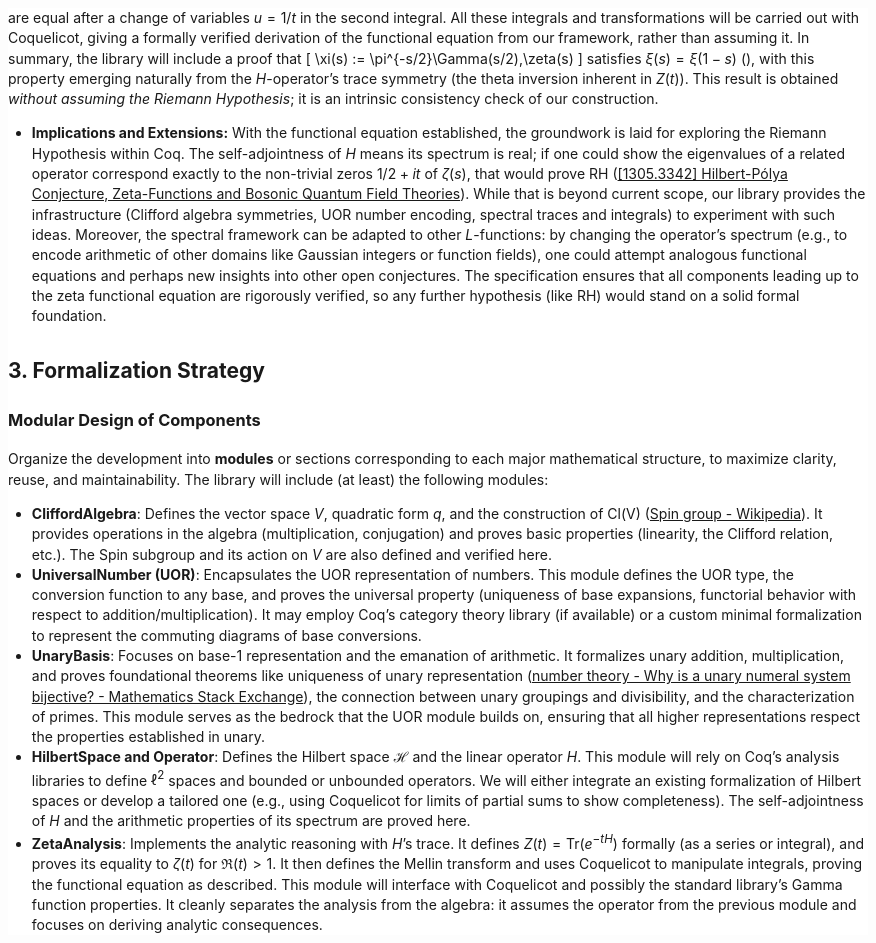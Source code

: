   are equal after a change of variables $u = 1/t$ in the second integral. All these integrals and transformations will be carried out with Coquelicot, giving a formally verified derivation of the functional equation from our framework, rather than assuming it. In summary, the library will include a proof that 
  \[
  \xi(s) := \pi^{-s/2}\Gamma(s/2)\,\zeta(s)
  \] 
  satisfies $\xi(s) = \xi(1-s)$ ([](http://www.math.clemson.edu/~kevja/COURSES/Math952/MTHSC952-2013-SPRING/PRESENTATIONS/CindyTagaris-MellinTransforms.pdf#:~:text=%CE%B6,2%20%CE%93%20%10s%202%20%11)), with this property emerging naturally from the $H$-operator’s trace symmetry (the theta inversion inherent in $Z(t)$). This result is obtained *without assuming the Riemann Hypothesis*; it is an intrinsic consistency check of our construction.
- **Implications and Extensions:** With the functional equation established, the groundwork is laid for exploring the Riemann Hypothesis within Coq. The self-adjointness of $H$ means its spectrum is real; if one could show the eigenvalues of a related operator correspond exactly to the non-trivial zeros $1/2 + i t$ of $\zeta(s)$, that would prove RH ([[1305.3342] Hilbert-Pólya Conjecture, Zeta-Functions and Bosonic Quantum Field Theories](https://arxiv.org/abs/1305.3342#:~:text=,theory%2C%20can%20be%20extended%20to)). While that is beyond current scope, our library provides the infrastructure (Clifford algebra symmetries, UOR number encoding, spectral traces and integrals) to experiment with such ideas. Moreover, the spectral framework can be adapted to other $L$-functions: by changing the operator’s spectrum (e.g., to encode arithmetic of other domains like Gaussian integers or function fields), one could attempt analogous functional equations and perhaps new insights into other open conjectures. The specification ensures that all components leading up to the zeta functional equation are rigorously verified, so any further hypothesis (like RH) would stand on a solid formal foundation.

## 3. Formalization Strategy

### Modular Design of Components
Organize the development into **modules** or sections corresponding to each major mathematical structure, to maximize clarity, reuse, and maintainability. The library will include (at least) the following modules:

- **CliffordAlgebra**: Defines the vector space $V$, quadratic form $q$, and the construction of Cl(V) ([Spin group - Wikipedia](https://en.wikipedia.org/wiki/Spin_group#:~:text=The%20Clifford%20algebra%20Cl,then%20the%20quotient%20algebra)). It provides operations in the algebra (multiplication, conjugation) and proves basic properties (linearity, the Clifford relation, etc.). The Spin subgroup and its action on $V$ are also defined and verified here.
- **UniversalNumber (UOR)**: Encapsulates the UOR representation of numbers. This module defines the UOR type, the conversion function to any base, and proves the universal property (uniqueness of base expansions, functorial behavior with respect to addition/multiplication). It may employ Coq’s category theory library (if available) or a custom minimal formalization to represent the commuting diagrams of base conversions.
- **UnaryBasis**: Focuses on base-1 representation and the emanation of arithmetic. It formalizes unary addition, multiplication, and proves foundational theorems like uniqueness of unary representation ([number theory - Why is a unary numeral system bijective? - Mathematics Stack Exchange](https://math.stackexchange.com/questions/4444174/why-is-a-unary-numeral-system-bijective#:~:text=Unary%20simply%20means%20it%20is,9)), the connection between unary groupings and divisibility, and the characterization of primes. This module serves as the bedrock that the UOR module builds on, ensuring that all higher representations respect the properties established in unary.
- **HilbertSpace and Operator**: Defines the Hilbert space $\mathcal{H}$ and the linear operator $H$. This module will rely on Coq’s analysis libraries to define $\ell^2$ spaces and bounded or unbounded operators. We will either integrate an existing formalization of Hilbert spaces or develop a tailored one (e.g., using Coquelicot for limits of partial sums to show completeness). The self-adjointness of $H$ and the arithmetic properties of its spectrum are proved here.
- **ZetaAnalysis**: Implements the analytic reasoning with $H$’s trace. It defines $Z(t) = \mathrm{Tr}(e^{-tH})$ formally (as a series or integral), and proves its equality to $\zeta(t)$ for $\Re(t)>1$. It then defines the Mellin transform and uses Coquelicot to manipulate integrals, proving the functional equation as described. This module will interface with Coquelicot and possibly the standard library’s Gamma function properties. It cleanly separates the analysis from the algebra: it assumes the operator from the previous module and focuses on deriving analytic consequences.